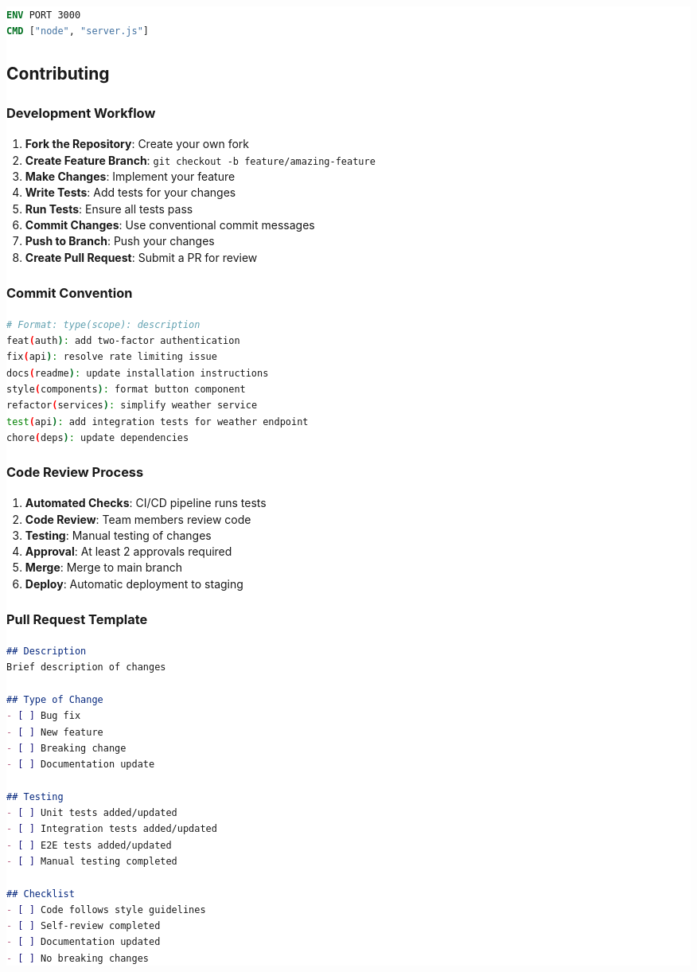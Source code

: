 ```dockerfile
ENV PORT 3000
CMD ["node", "server.js"]
```

## Contributing

### Development Workflow

1. **Fork the Repository**: Create your own fork
2. **Create Feature Branch**: `git checkout -b feature/amazing-feature`
3. **Make Changes**: Implement your feature
4. **Write Tests**: Add tests for your changes
5. **Run Tests**: Ensure all tests pass
6. **Commit Changes**: Use conventional commit messages
7. **Push to Branch**: Push your changes
8. **Create Pull Request**: Submit a PR for review

### Commit Convention

```bash
# Format: type(scope): description
feat(auth): add two-factor authentication
fix(api): resolve rate limiting issue
docs(readme): update installation instructions
style(components): format button component
refactor(services): simplify weather service
test(api): add integration tests for weather endpoint
chore(deps): update dependencies
```

### Code Review Process

1. **Automated Checks**: CI/CD pipeline runs tests
2. **Code Review**: Team members review code
3. **Testing**: Manual testing of changes
4. **Approval**: At least 2 approvals required
5. **Merge**: Merge to main branch
6. **Deploy**: Automatic deployment to staging

### Pull Request Template

```markdown
## Description
Brief description of changes

## Type of Change
- [ ] Bug fix
- [ ] New feature
- [ ] Breaking change
- [ ] Documentation update

## Testing
- [ ] Unit tests added/updated
- [ ] Integration tests added/updated
- [ ] E2E tests added/updated
- [ ] Manual testing completed

## Checklist
- [ ] Code follows style guidelines
- [ ] Self-review completed
- [ ] Documentation updated
- [ ] No breaking changes
```
